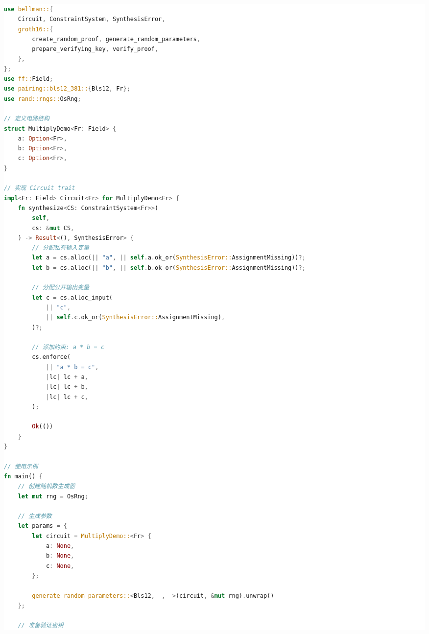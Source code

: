 ```rust
use bellman::{
    Circuit, ConstraintSystem, SynthesisError,
    groth16::{
        create_random_proof, generate_random_parameters,
        prepare_verifying_key, verify_proof,
    },
};
use ff::Field;
use pairing::bls12_381::{Bls12, Fr};
use rand::rngs::OsRng;

// 定义电路结构
struct MultiplyDemo<Fr: Field> {
    a: Option<Fr>,
    b: Option<Fr>,
    c: Option<Fr>,
}

// 实现 Circuit trait
impl<Fr: Field> Circuit<Fr> for MultiplyDemo<Fr> {
    fn synthesize<CS: ConstraintSystem<Fr>>(
        self,
        cs: &mut CS,
    ) -> Result<(), SynthesisError> {
        // 分配私有输入变量
        let a = cs.alloc(|| "a", || self.a.ok_or(SynthesisError::AssignmentMissing))?;
        let b = cs.alloc(|| "b", || self.b.ok_or(SynthesisError::AssignmentMissing))?;
        
        // 分配公开输出变量
        let c = cs.alloc_input(
            || "c",
            || self.c.ok_or(SynthesisError::AssignmentMissing),
        )?;
        
        // 添加约束: a * b = c
        cs.enforce(
            || "a * b = c",
            |lc| lc + a,
            |lc| lc + b,
            |lc| lc + c,
        );
        
        Ok(())
    }
}

// 使用示例
fn main() {
    // 创建随机数生成器
    let mut rng = OsRng;
    
    // 生成参数
    let params = {
        let circuit = MultiplyDemo::<Fr> {
            a: None,
            b: None,
            c: None,
        };
        
        generate_random_parameters::<Bls12, _, _>(circuit, &mut rng).unwrap()
    };
    
    // 准备验证密钥
```